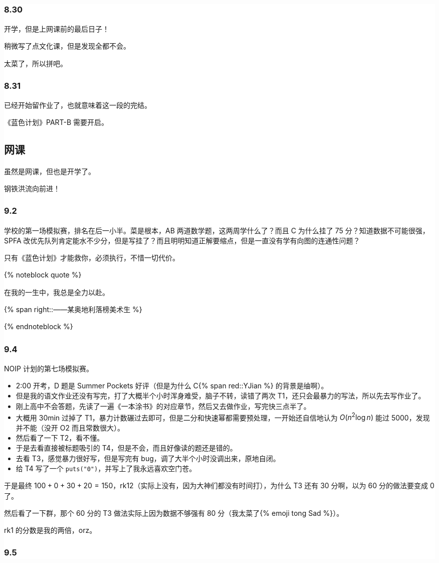 ### 8.30

开学，但是上网课前的最后日子！

稍微写了点文化课，但是发现全都不会。

太菜了，所以拼吧。

### 8.31

已经开始留作业了，也就意味着这一段的完结。

《蓝色计划》PART-B 需要开启。

## 网课

虽然是网课，但也是开学了。

钢铁洪流向前进！

### 9.2

学校的第一场模拟赛，排名在后一小半。菜是根本，AB 两道数学题，这两周学什么了？而且 C 为什么挂了 75 分？知道数据不可能很强，SPFA 改优先队列肯定能水不少分，但是写挂了？而且明明知道正解要缩点，但是一直没有学有向图的连通性问题？

只有《蓝色计划》才能救你，必须执行，不惜一切代价。

{% noteblock quote %}

在我的一生中，我总是全力以赴。

{% span right::——某奥地利落榜美术生 %}

{% endnoteblock %}

### 9.4

NOIP 计划的第七场模拟赛。

- 2:00 开考，D 题是 Summer Pockets 好评（但是为什么 C{% span red::YJian %} 的背景是䌷啊）。
- 但是我的语文作业还没有写完，打了大概半个小时浑身难受，脑子不转，读错了两次 T1，还只会最暴力的写法，所以先去写作业了。
- 刚上高中不会答题，先读了一遍《一本涂书》的对应章节，然后又去做作业，写完快三点半了。
- 大概用 30min 过掉了 T1，暴力计数碾过去即可，但是二分和快速幂都需要预处理，一开始还自信地认为 $O(n^2 \log n)$ 能过 $5000$，发现并不能（没开 O2 而且常数很大）。
- 然后看了一下 T2，看不懂。
- 于是去看直接被标题吸引的 T4，但是不会，而且好像读的题还是错的。
- 去看 T3，感觉暴力很好写，但是写完有 bug，调了大半个小时没调出来，原地自闭。
- 给 T4 写了一个 `puts("0")`，并写上了我永远喜欢空门苍。

于是最终 $100+0+30+20=150$，rk12（实际上没有，因为大神们都没有时间打），为什么 T3 还有 $30$ 分啊，以为 $60$ 分的做法要变成 $0$ 了。

然后看了一下群，那个 $60$ 分的 T3 做法实际上因为数据不够强有 $80$ 分（我太菜了{% emoji tong Sad %}）。

rk1 的分数是我的两倍，orz。

### 9.5
